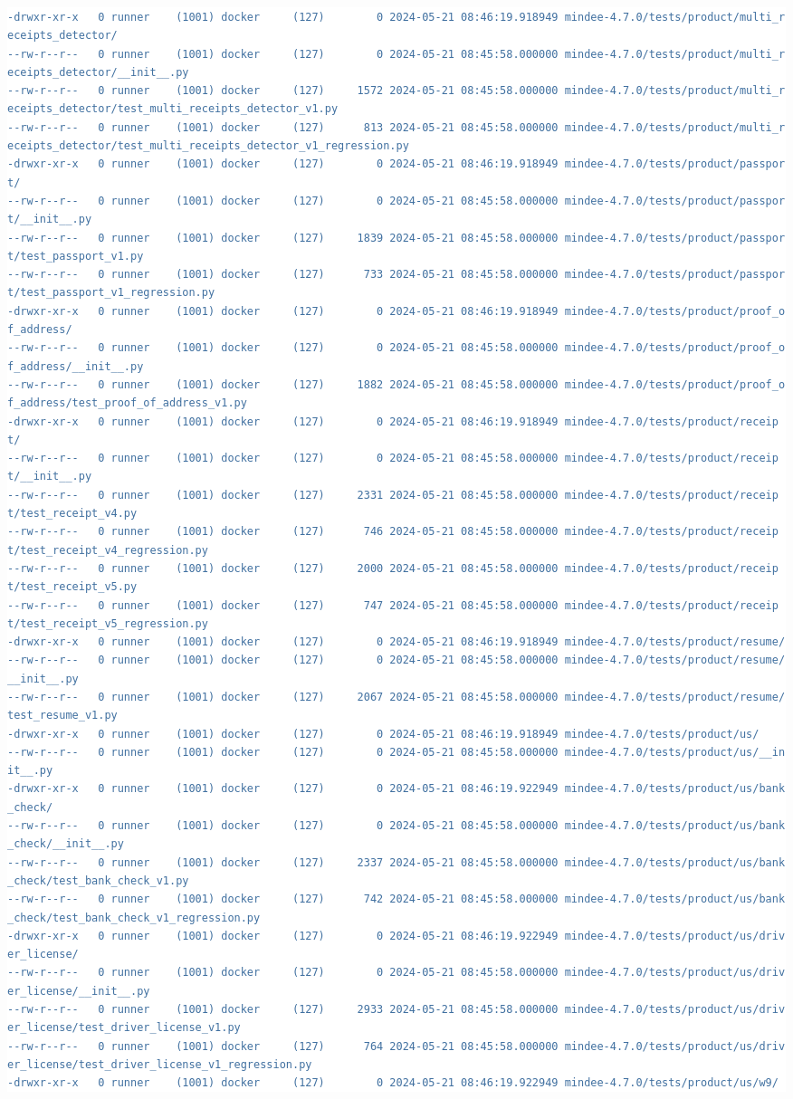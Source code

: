 ```diff
-drwxr-xr-x   0 runner    (1001) docker     (127)        0 2024-05-21 08:46:19.918949 mindee-4.7.0/tests/product/multi_receipts_detector/
--rw-r--r--   0 runner    (1001) docker     (127)        0 2024-05-21 08:45:58.000000 mindee-4.7.0/tests/product/multi_receipts_detector/__init__.py
--rw-r--r--   0 runner    (1001) docker     (127)     1572 2024-05-21 08:45:58.000000 mindee-4.7.0/tests/product/multi_receipts_detector/test_multi_receipts_detector_v1.py
--rw-r--r--   0 runner    (1001) docker     (127)      813 2024-05-21 08:45:58.000000 mindee-4.7.0/tests/product/multi_receipts_detector/test_multi_receipts_detector_v1_regression.py
-drwxr-xr-x   0 runner    (1001) docker     (127)        0 2024-05-21 08:46:19.918949 mindee-4.7.0/tests/product/passport/
--rw-r--r--   0 runner    (1001) docker     (127)        0 2024-05-21 08:45:58.000000 mindee-4.7.0/tests/product/passport/__init__.py
--rw-r--r--   0 runner    (1001) docker     (127)     1839 2024-05-21 08:45:58.000000 mindee-4.7.0/tests/product/passport/test_passport_v1.py
--rw-r--r--   0 runner    (1001) docker     (127)      733 2024-05-21 08:45:58.000000 mindee-4.7.0/tests/product/passport/test_passport_v1_regression.py
-drwxr-xr-x   0 runner    (1001) docker     (127)        0 2024-05-21 08:46:19.918949 mindee-4.7.0/tests/product/proof_of_address/
--rw-r--r--   0 runner    (1001) docker     (127)        0 2024-05-21 08:45:58.000000 mindee-4.7.0/tests/product/proof_of_address/__init__.py
--rw-r--r--   0 runner    (1001) docker     (127)     1882 2024-05-21 08:45:58.000000 mindee-4.7.0/tests/product/proof_of_address/test_proof_of_address_v1.py
-drwxr-xr-x   0 runner    (1001) docker     (127)        0 2024-05-21 08:46:19.918949 mindee-4.7.0/tests/product/receipt/
--rw-r--r--   0 runner    (1001) docker     (127)        0 2024-05-21 08:45:58.000000 mindee-4.7.0/tests/product/receipt/__init__.py
--rw-r--r--   0 runner    (1001) docker     (127)     2331 2024-05-21 08:45:58.000000 mindee-4.7.0/tests/product/receipt/test_receipt_v4.py
--rw-r--r--   0 runner    (1001) docker     (127)      746 2024-05-21 08:45:58.000000 mindee-4.7.0/tests/product/receipt/test_receipt_v4_regression.py
--rw-r--r--   0 runner    (1001) docker     (127)     2000 2024-05-21 08:45:58.000000 mindee-4.7.0/tests/product/receipt/test_receipt_v5.py
--rw-r--r--   0 runner    (1001) docker     (127)      747 2024-05-21 08:45:58.000000 mindee-4.7.0/tests/product/receipt/test_receipt_v5_regression.py
-drwxr-xr-x   0 runner    (1001) docker     (127)        0 2024-05-21 08:46:19.918949 mindee-4.7.0/tests/product/resume/
--rw-r--r--   0 runner    (1001) docker     (127)        0 2024-05-21 08:45:58.000000 mindee-4.7.0/tests/product/resume/__init__.py
--rw-r--r--   0 runner    (1001) docker     (127)     2067 2024-05-21 08:45:58.000000 mindee-4.7.0/tests/product/resume/test_resume_v1.py
-drwxr-xr-x   0 runner    (1001) docker     (127)        0 2024-05-21 08:46:19.918949 mindee-4.7.0/tests/product/us/
--rw-r--r--   0 runner    (1001) docker     (127)        0 2024-05-21 08:45:58.000000 mindee-4.7.0/tests/product/us/__init__.py
-drwxr-xr-x   0 runner    (1001) docker     (127)        0 2024-05-21 08:46:19.922949 mindee-4.7.0/tests/product/us/bank_check/
--rw-r--r--   0 runner    (1001) docker     (127)        0 2024-05-21 08:45:58.000000 mindee-4.7.0/tests/product/us/bank_check/__init__.py
--rw-r--r--   0 runner    (1001) docker     (127)     2337 2024-05-21 08:45:58.000000 mindee-4.7.0/tests/product/us/bank_check/test_bank_check_v1.py
--rw-r--r--   0 runner    (1001) docker     (127)      742 2024-05-21 08:45:58.000000 mindee-4.7.0/tests/product/us/bank_check/test_bank_check_v1_regression.py
-drwxr-xr-x   0 runner    (1001) docker     (127)        0 2024-05-21 08:46:19.922949 mindee-4.7.0/tests/product/us/driver_license/
--rw-r--r--   0 runner    (1001) docker     (127)        0 2024-05-21 08:45:58.000000 mindee-4.7.0/tests/product/us/driver_license/__init__.py
--rw-r--r--   0 runner    (1001) docker     (127)     2933 2024-05-21 08:45:58.000000 mindee-4.7.0/tests/product/us/driver_license/test_driver_license_v1.py
--rw-r--r--   0 runner    (1001) docker     (127)      764 2024-05-21 08:45:58.000000 mindee-4.7.0/tests/product/us/driver_license/test_driver_license_v1_regression.py
-drwxr-xr-x   0 runner    (1001) docker     (127)        0 2024-05-21 08:46:19.922949 mindee-4.7.0/tests/product/us/w9/
```